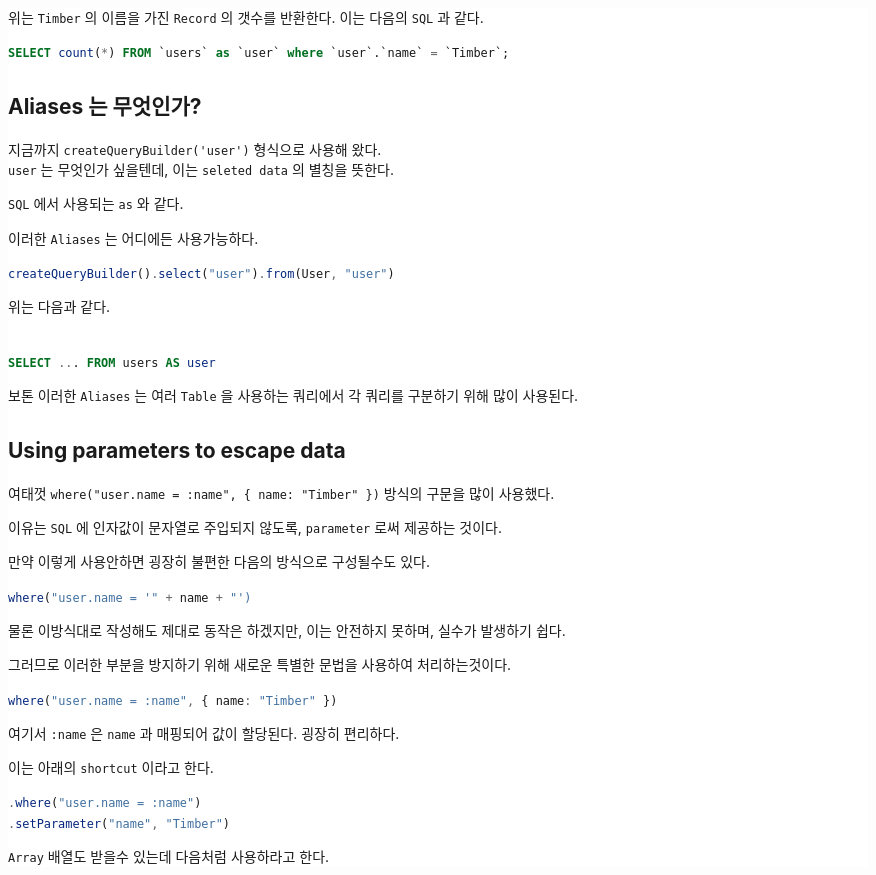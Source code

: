 위는 `Timber` 의 이름을 가진 `Record` 의 갯수를 반환한다.
이는 다음의 `SQL` 과 같다.

```sql
SELECT count(*) FROM `users` as `user` where `user`.`name` = `Timber`;
```

## Aliases 는 무엇인가?

지금까지 `createQueryBuilder('user')` 형식으로 사용해 왔다.  
`user` 는 무엇인가 싶을텐데, 이는 `seleted data` 의 별칭을 뜻한다.

`SQL` 에서 사용되는 `as` 와 같다.

이러한 `Aliases` 는 어디에든 사용가능하다. 

```ts
createQueryBuilder().select("user").from(User, "user")
```

위는 다음과 같다.

```sql

SELECT ... FROM users AS user

```

보톤 이러한 `Aliases` 는 여러 `Table` 을 사용하는 쿼리에서 각 쿼리를 구분하기 위해 많이 사용된다.

## Using parameters to escape data

여태껏 `where("user.name = :name", { name: "Timber" })` 방식의 구문을 많이 사용했다.

이유는 `SQL` 에 인자값이 문자열로 주입되지 않도록, `parameter` 로써 제공하는 것이다.

만약 이렇게 사용안하면 굉장히 불편한 다음의 방식으로 구성될수도 있다.

```ts
where("user.name = '" + name + "')
```

물론 이방식대로 작성해도 제대로 동작은 하겠지만, 이는 안전하지 못하며, 실수가 발생하기 쉽다.

그러므로 이러한 부분을 방지하기 위해 새로운 특별한 문법을 사용하여 처리하는것이다.

```ts
where("user.name = :name", { name: "Timber" })
```

여기서 `:name` 은 `name` 과 매핑되어 값이 할당된다.
굉장히 편리하다.

이는 아래의 `shortcut` 이라고 한다.

```ts
.where("user.name = :name")
.setParameter("name", "Timber")
```

`Array` 배열도 받을수 있는데 다음처럼 사용하라고 한다.
